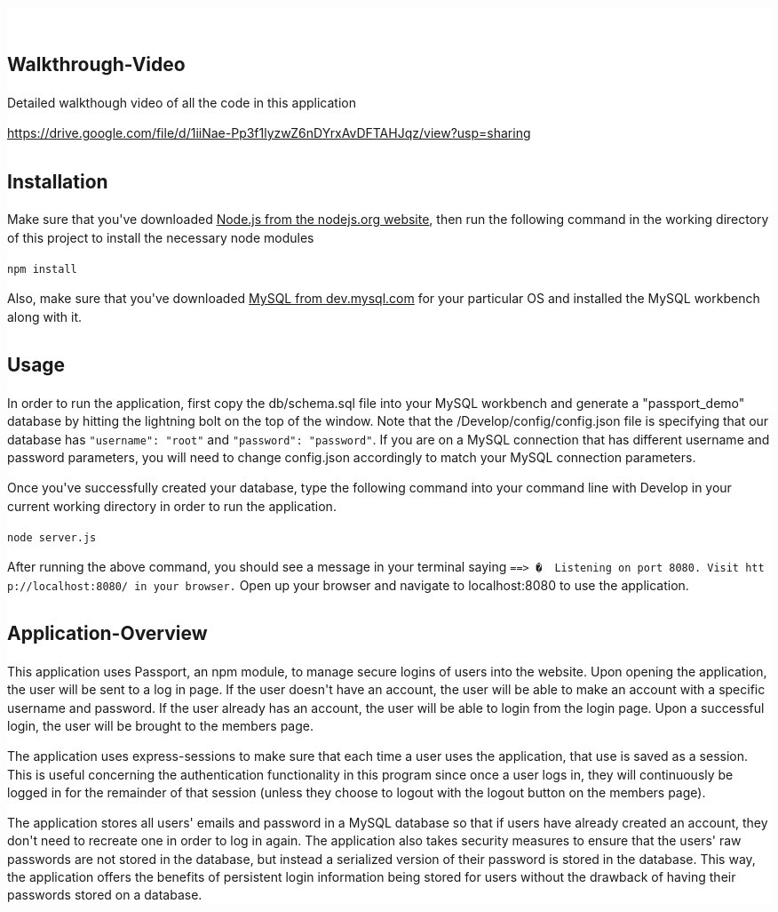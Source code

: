 <br>

## Walkthrough-Video

Detailed walkthough video of all the code in this application

https://drive.google.com/file/d/1iiNae-Pp3f1lyzwZ6nDYrxAvDFTAHJqz/view?usp=sharing

## Installation

Make sure that you've downloaded [Node.js from the nodejs.org website](https://nodejs.org/en/download/), then run the following command in the working directory of this project to install the necessary node modules

```sh
npm install
```

Also, make sure that you've downloaded [MySQL from dev.mysql.com](https://dev.mysql.com/downloads/windows/installer/8.0.html) for your particular OS and installed the MySQL workbench along with it.

## Usage

In order to run the application, first copy the db/schema.sql file into your MySQL workbench and generate a "passport_demo" database by hitting the lightning bolt on the top of the window. Note that the /Develop/config/config.json file is specifying that our database has ```"username": "root"``` and ```"password": "password"```. If you are on a MySQL connection that has different username and password parameters, you will need to change config.json accordingly to match your MySQL connection parameters.

Once you've successfully created your database, type the following command into your command line with Develop in your current working directory in order to run the application.

```sh
node server.js
```

After running the above command, you should see a message in your terminal saying ```==> �  Listening on port 8080. Visit http://localhost:8080/ in your browser.``` Open up your browser and navigate to localhost:8080 to use the application.

## Application-Overview

This application uses Passport, an npm module, to manage secure logins of users into the website. Upon opening the application, the user will be sent to a log in page. If the user doesn't have an account, the user will be able to make an account with a specific username and password. If the user already has an account, the user will be able to login from the login page. Upon a successful login, the user will be brought to the members page.

The application uses express-sessions to make sure that each time a user uses the application, that use is saved as a session. This is useful concerning the authentication functionality in this program since once a user logs in, they will continuously be logged in for the remainder of that session (unless they choose to logout with the logout button on the members page).

The application stores all users' emails and password in a MySQL database so that if users have already created an account, they don't need to recreate one in order to log in again. The application also takes security measures to ensure that the users' raw passwords are not stored in the database, but instead a serialized version of their password is stored in the database. This way, the application offers the benefits of persistent login information being stored for users without the drawback of having their passwords stored on a database.

